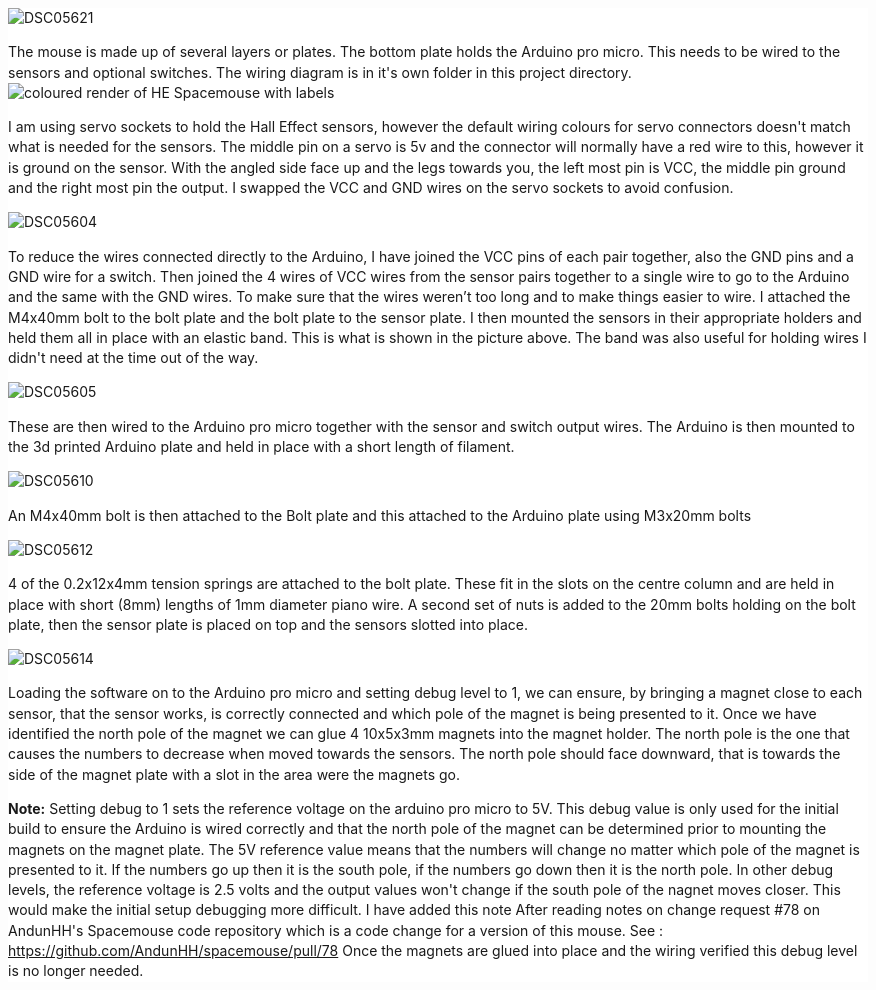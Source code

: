 
![DSC05621](https://github.com/ChromeBee/Hall-Effect-Sensor-CAD-Mouse-Spacemouse/assets/141455861/a798ff2c-2c87-416c-a540-b41bc3f5fb03)

The mouse is made up of several layers or plates. The bottom plate holds the Arduino pro micro. This needs to be wired to the sensors and optional switches. The wiring diagram is in it's own folder in this project directory.
![coloured render of HE Spacemouse with labels](https://github.com/user-attachments/assets/4b6e3db6-7545-4a1f-980b-1fec078da638)

I am using servo sockets to hold the Hall Effect sensors, however the default wiring colours for servo connectors doesn't match what is needed for the sensors. The middle pin on a servo is 5v and the connector will normally have a red wire to this, however it is ground on the sensor. With the angled side face up and the legs towards you, the left most pin is VCC, the middle pin ground and the right most pin the output. I swapped the VCC and GND wires on the servo sockets to avoid confusion.

![DSC05604](https://github.com/ChromeBee/Hall-Effect-Sensor-CAD-Mouse-Spacemouse/assets/141455861/64d0b8ea-f067-4db1-8d43-c55bf9f30a4b)

To reduce the wires connected directly to the Arduino, I have joined the VCC pins of each pair together, also the GND pins and a GND wire for a switch. Then joined the 4 wires of VCC wires from the sensor pairs together to a single wire to go to the Arduino and the same with the GND wires. To make sure that the wires weren’t too long and to make things easier to wire. I attached the M4x40mm bolt to the bolt plate and the bolt plate to the sensor plate. I then mounted the sensors in their appropriate holders and held them all in place with an elastic band. This is what is shown in the picture above. The band was also useful for holding wires I didn't need at the time out of the way. 

![DSC05605](https://github.com/ChromeBee/Hall-Effect-Sensor-CAD-Mouse-Spacemouse/assets/141455861/59f08a25-918a-4ba3-b3e9-28a88ebde7a6)

These are then wired to the Arduino pro micro together with the sensor and switch output wires.
The Arduino is then mounted to the 3d printed Arduino plate and held in place with a short length of filament.

![DSC05610](https://github.com/ChromeBee/Hall-Effect-Sensor-CAD-Mouse-Spacemouse/assets/141455861/903f1664-1cae-4914-b5f2-e1e1495744b1)

An M4x40mm bolt is then attached to the Bolt plate and this attached to the Arduino plate using M3x20mm bolts

![DSC05612](https://github.com/ChromeBee/Hall-Effect-Sensor-CAD-Mouse-Spacemouse/assets/141455861/53708aef-47ce-465d-ac06-29f2a0525aaf)

4 of the 0.2x12x4mm tension springs are attached to the bolt plate. These fit in the slots on the centre column and are held in place with short (8mm) lengths of 1mm diameter piano wire.
A second set of nuts is added to the 20mm bolts holding on the bolt plate, then the sensor plate is placed on top and the sensors slotted into place.

![DSC05614](https://github.com/ChromeBee/Hall-Effect-Sensor-CAD-Mouse-Spacemouse/assets/141455861/09749bd8-3714-411c-8503-8e7d2a5fded3)

Loading the software on to the Arduino pro micro and setting debug level to 1, we can ensure, by bringing a magnet close to each sensor, that the sensor works, is correctly connected and which pole of the magnet is being presented to it. Once we have identified the north pole of the magnet we can glue 4 10x5x3mm magnets into the magnet holder. The north pole is the one that causes the numbers to decrease when moved towards the sensors. The north pole should face downward, that is towards the side of the magnet plate with a slot in the area were the magnets go.

<b>Note:</b> Setting debug to 1 sets the reference voltage on the arduino pro micro to 5V. This debug value is only used for the initial build to ensure the Arduino is wired correctly and that the north pole of the magnet can be determined prior to mounting the magnets on the magnet plate. The 5V reference value means that the numbers will change no matter which pole of the magnet is presented to it. If the numbers go up then it is the south pole, if the numbers go down then it is the north pole. In other debug levels, the reference voltage is 2.5 volts and the output values won't change if the south pole of the nagnet moves closer. This would make the initial setup debugging more difficult. I have added this note After reading notes on change request #78 on AndunHH's Spacemouse code repository which is a code change for a version of this mouse. See : https://github.com/AndunHH/spacemouse/pull/78 Once the magnets are glued into place and the wiring verified this debug level is no longer needed.
